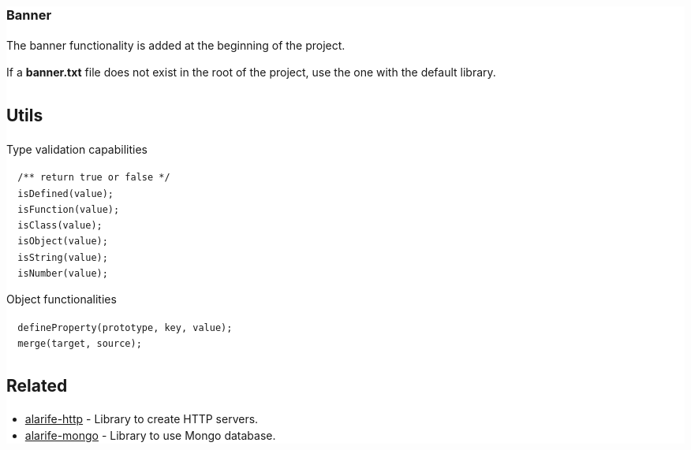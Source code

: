 
### Banner

The banner functionality is added at the beginning of the project.

If a **banner.txt** file does not exist in the root of the project, use the one with the default library.

## Utils

Type validation capabilities

```JS
  /** return true or false */
  isDefined(value);
  isFunction(value);
  isClass(value);
  isObject(value);
  isString(value);
  isNumber(value);
```

Object functionalities

```JS
  defineProperty(prototype, key, value);
  merge(target, source);
```

## Related

- [alarife-http](https://www.npmjs.com/package/@alarife/http) - Library to create HTTP servers.
- [alarife-mongo](https://www.npmjs.com/package/@alarife/mongo) - Library to use Mongo database.

